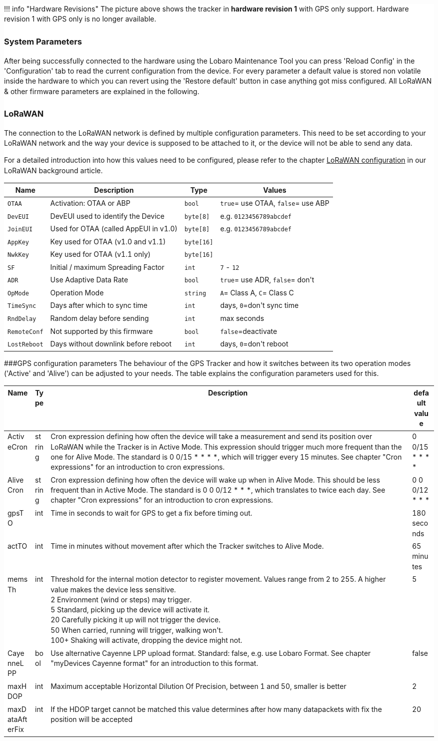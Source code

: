 !!! info "Hardware Revisions"
    The picture above shows the tracker in **hardware revision 1** with GPS only support.
    Hardware revision 1 with GPS only is no longer available. 

### System Parameters
After being successfully connected to the hardware using the Lobaro Maintenance Tool you
can press 'Reload Config' in the 'Configuration' tab to read the current configuration from the
device. For every parameter a default value is stored non volatile inside the hardware to which
you can revert using the 'Restore default' button in case anything got miss configured.
All LoRaWAN & other firmware parameters are explained in the following.

### LoRaWAN
The connection to the LoRaWAN network is defined by multiple configuration parameters.
This need to be set according to your LoRaWAN network and the way your device is 
supposed to be attached to it, or the device will not be able to send any data.

For a detailed introduction into how this values need to be configured, please 
refer to the chapter [LoRaWAN configuration](/background/lorawan.html#lorawan-configuration) 
in our LoRaWAN background article.

| Name       | Description | Type | Values |
|------------|-------------|------|-------|
|`OTAA`      |Activation: OTAA or ABP              |`bool`    | `true`= use OTAA, `false`= use ABP |
|`DevEUI`    |DevEUI used to identify the Device   |`byte[8]` | e.g. `0123456789abcdef` | 
|`JoinEUI`   |Used for OTAA (called AppEUI in v1.0)|`byte[8]` | e.g. `0123456789abcdef` | 
|`AppKey`    |Key used for OTAA (v1.0 and v1.1)    |`byte[16]`| |
|`NwkKey`    |Key used for OTAA (v1.1 only)        |`byte[16]`| |
|`SF`        |Initial / maximum Spreading Factor   |`int`     | `7` - `12` |
|`ADR`       |Use Adaptive Data Rate               |`bool`    | `true`= use ADR, `false`= don't |
|`OpMode`    |Operation Mode                       |`string`  | `A`= Class A, `C`= Class C |
|`TimeSync`  |Days after which to sync time        |`int`     | days, `0`=don't sync time | 
|`RndDelay`  |Random delay before sending          |`int`     | max seconds |
|`RemoteConf`|Not supported by this firmware       |`bool`    | `false`=deactivate |
|`LostReboot`|Days without downlink before reboot  |`int`     | days, `0`=don't reboot |

###GPS configuration parameters
The behaviour of the GPS Tracker and how it switches between its two operation modes
('Active' and 'Alive') can be adjusted to your needs. The table explains the configuration
parameters used for this.

|      Name     |     Type  | Description| default value |
|---------------|-----------|------------|---------------|
|ActiveCron     |string |   Cron expression defining how often the device will take a measurement and send its position over LoRaWAN while the Tracker is in Active Mode. This expression should trigger much more frequent than the one for Alive Mode. The standard is 0 0/15 * * * *, which will trigger every 15 minutes. See chapter "Cron expressions" for an introduction to cron expressions.       | 0 0/15 * * * *|
|AliveCron      |string |   Cron expression defining how often the device will wake up when in Alive Mode. This should be less frequent than in Active Mode. The standard is 0 0 0/12 * * *, which translates to twice each day. See chapter "Cron expressions" for an introduction to cron expressions.           |0 0 0/12 * * *|
|gpsTO          |int    |   Time in seconds to wait for GPS to get a fix before timing out. |180 seconds |
|actTO          |int    |   Time in minutes without movement after which the Tracker switches to Alive Mode. | 65 minutes|
|memsTh         |int    |   Threshold for the internal motion detector to register movement. Values range from 2 to 255. A higher value makes the device less sensitive.<br>2 Environment (wind or steps) may trigger.<br>5 Standard, picking up the device will activate it. <br> 20 Carefully picking it up will not trigger the device.<br>50 When carried, running will trigger, walking won't.<br>100+ Shaking will activate, dropping the device might not.          | 5 |
|CayenneLPP     |bool   |   Use alternative Cayenne LPP upload format. Standard: false, e.g. use Lobaro Format. See chapter "myDevices Cayenne format" for an introduction to this format.      | false|
|maxHDOP        |int    |   Maximum acceptable Horizontal Dilution Of Precision,  between 1 and 50, smaller is better |2|
|maxDataAfterFix|int    |   If the HDOP target cannot be matched this value determines after how many datapackets with fix the position will be accepted | 20| 
